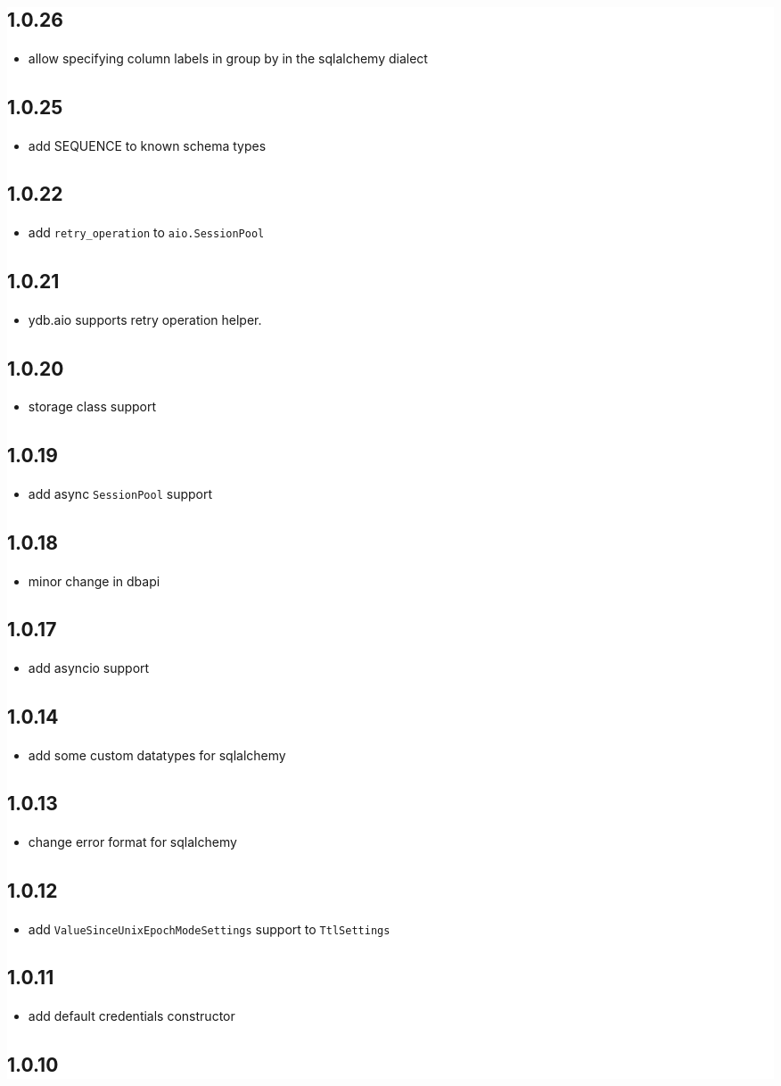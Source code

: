 ## 1.0.26 ##

* allow specifying column labels in group by in the sqlalchemy dialect

## 1.0.25 ##

* add SEQUENCE to known schema types

## 1.0.22 ##

* add `retry_operation` to `aio.SessionPool`

## 1.0.21 ##

* ydb.aio supports retry operation helper.

## 1.0.20 ##

* storage class support

## 1.0.19 ##

* add async `SessionPool` support

## 1.0.18 ##

* minor change in dbapi

## 1.0.17 ##

* add asyncio support

## 1.0.14 ##

* add some custom datatypes for sqlalchemy

## 1.0.13 ##

* change error format for sqlalchemy

## 1.0.12 ##

* add ``ValueSinceUnixEpochModeSettings`` support to ``TtlSettings``

## 1.0.11 ##

* add default credentials constructor

## 1.0.10 ##
